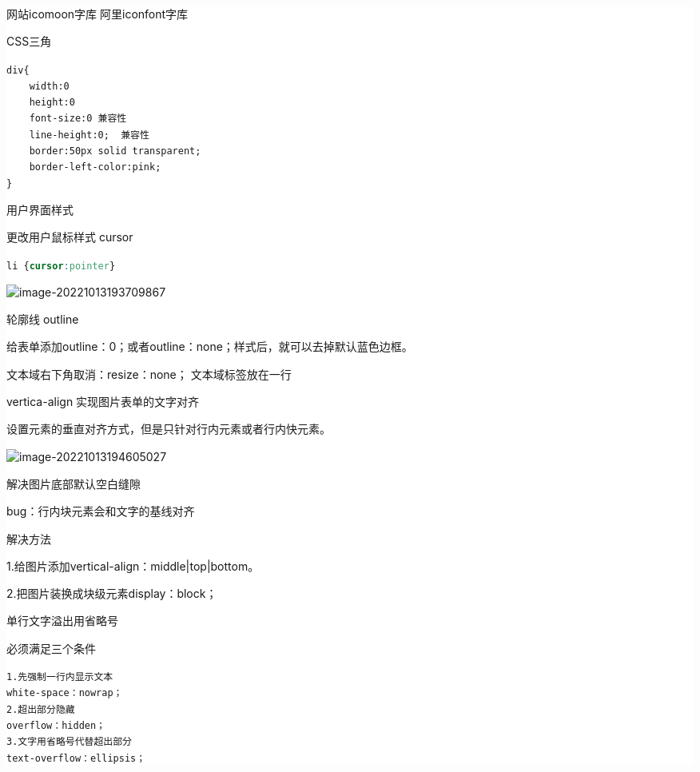网站icomoon字库 阿里iconfont字库

CSS三角

```
div{
	width:0
	height:0
	font-size:0 兼容性
	line-height:0;  兼容性
	border:50px solid transparent;
	border-left-color:pink;
}
```



用户界面样式

更改用户鼠标样式 cursor

```css
li {cursor:pointer}
```

![image-20221013193709867](C:\Users\lanjing\AppData\Roaming\Typora\typora-user-images\image-20221013193709867.png)

轮廓线 outline

给表单添加outline：0；或者outline：none；样式后，就可以去掉默认蓝色边框。

文本域右下角取消：resize：none； 文本域标签放在一行



vertica-align 实现图片表单的文字对齐

设置元素的垂直对齐方式，但是只针对行内元素或者行内快元素。

![image-20221013194605027](C:\Users\lanjing\AppData\Roaming\Typora\typora-user-images\image-20221013194605027.png)

解决图片底部默认空白缝隙

bug：行内块元素会和文字的基线对齐

解决方法

1.给图片添加vertical-align：middle|top|bottom。

2.把图片装换成块级元素display：block；



单行文字溢出用省略号

必须满足三个条件

```
1.先强制一行内显示文本
white-space：nowrap；
2.超出部分隐藏
overflow：hidden；
3.文字用省略号代替超出部分
text-overflow：ellipsis；
```
